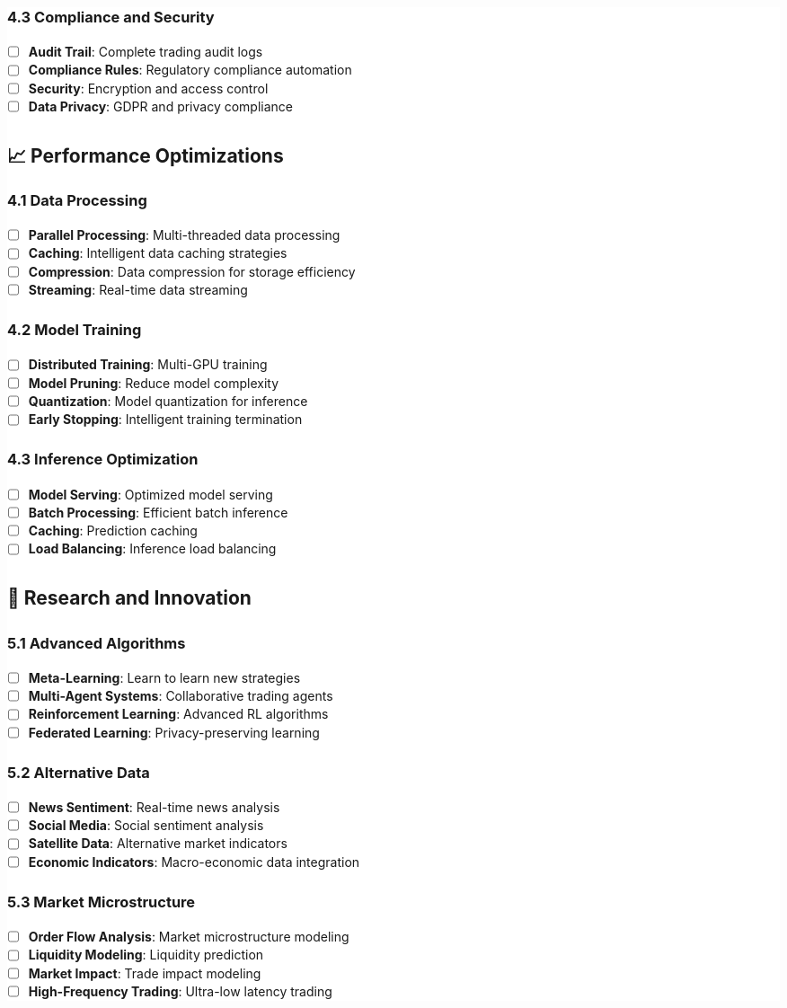 ```python
```

### 4.3 Compliance and Security
- [ ] **Audit Trail**: Complete trading audit logs
- [ ] **Compliance Rules**: Regulatory compliance automation
- [ ] **Security**: Encryption and access control
- [ ] **Data Privacy**: GDPR and privacy compliance

## 📈 Performance Optimizations

### 4.1 Data Processing
- [ ] **Parallel Processing**: Multi-threaded data processing
- [ ] **Caching**: Intelligent data caching strategies
- [ ] **Compression**: Data compression for storage efficiency
- [ ] **Streaming**: Real-time data streaming

### 4.2 Model Training
- [ ] **Distributed Training**: Multi-GPU training
- [ ] **Model Pruning**: Reduce model complexity
- [ ] **Quantization**: Model quantization for inference
- [ ] **Early Stopping**: Intelligent training termination

### 4.3 Inference Optimization
- [ ] **Model Serving**: Optimized model serving
- [ ] **Batch Processing**: Efficient batch inference
- [ ] **Caching**: Prediction caching
- [ ] **Load Balancing**: Inference load balancing

## 🔬 Research and Innovation

### 5.1 Advanced Algorithms
- [ ] **Meta-Learning**: Learn to learn new strategies
- [ ] **Multi-Agent Systems**: Collaborative trading agents
- [ ] **Reinforcement Learning**: Advanced RL algorithms
- [ ] **Federated Learning**: Privacy-preserving learning

### 5.2 Alternative Data
- [ ] **News Sentiment**: Real-time news analysis
- [ ] **Social Media**: Social sentiment analysis
- [ ] **Satellite Data**: Alternative market indicators
- [ ] **Economic Indicators**: Macro-economic data integration

### 5.3 Market Microstructure
- [ ] **Order Flow Analysis**: Market microstructure modeling
- [ ] **Liquidity Modeling**: Liquidity prediction
- [ ] **Market Impact**: Trade impact modeling
- [ ] **High-Frequency Trading**: Ultra-low latency trading
